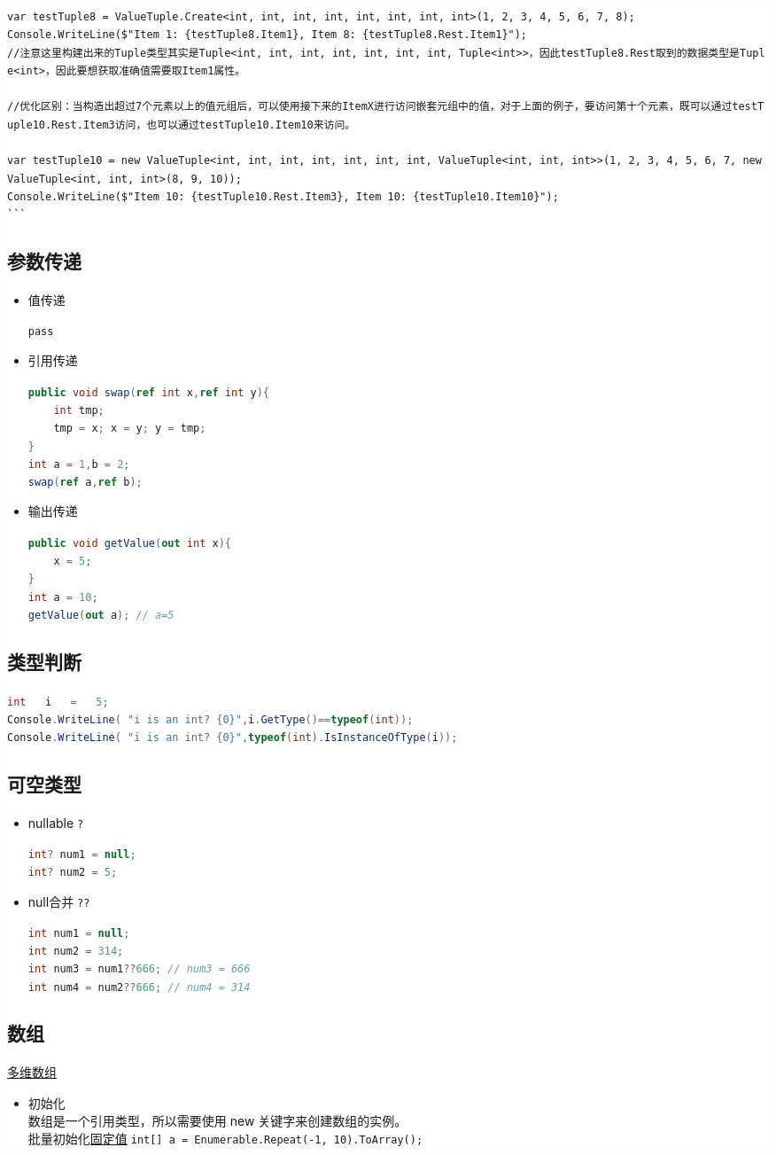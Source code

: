     var testTuple8 = ValueTuple.Create<int, int, int, int, int, int, int, int>(1, 2, 3, 4, 5, 6, 7, 8);
    Console.WriteLine($"Item 1: {testTuple8.Item1}, Item 8: {testTuple8.Rest.Item1}");
    //注意这里构建出来的Tuple类型其实是Tuple<int, int, int, int, int, int, int, Tuple<int>>，因此testTuple8.Rest取到的数据类型是Tuple<int>，因此要想获取准确值需要取Item1属性。
    
    //优化区别：当构造出超过7个元素以上的值元组后，可以使用接下来的ItemX进行访问嵌套元组中的值，对于上面的例子，要访问第十个元素，既可以通过testTuple10.Rest.Item3访问，也可以通过testTuple10.Item10来访问。
    
    var testTuple10 = new ValueTuple<int, int, int, int, int, int, int, ValueTuple<int, int, int>>(1, 2, 3, 4, 5, 6, 7, new ValueTuple<int, int, int>(8, 9, 10));
    Console.WriteLine($"Item 10: {testTuple10.Rest.Item3}, Item 10: {testTuple10.Item10}");
    ```

## 参数传递
- 值传递
    ```cs
    pass
    ```
- 引用传递
    ```cs
    public void swap(ref int x,ref int y){
        int tmp;
        tmp = x; x = y; y = tmp;
    }
    int a = 1,b = 2;
    swap(ref a,ref b);
    ```
- 输出传递  
    ```cs
    public void getValue(out int x){
        x = 5;
    }
    int a = 10;
    getValue(out a); // a=5
    ```
## 类型判断
```csharp
int   i   =   5; 
Console.WriteLine( "i is an int? {0}",i.GetType()==typeof(int));
Console.WriteLine( "i is an int? {0}",typeof(int).IsInstanceOfType(i)); 
```
## 可空类型
- nullable `?`
    ```cs
    int? num1 = null;
    int? num2 = 5;
    ```
- null合并 `??`
    ```cs
    int num1 = null;
    int num2 = 314;
    int num3 = num1??666; // num3 = 666
    int num4 = num2??666; // num4 = 314
    ```
## 数组
[多维数组](http://www.runoob.com/csharp/csharp-multi-dimensional-arrays.html)
- 初始化  
数组是一个引用类型，所以需要使用 new 关键字来创建数组的实例。  
批量初始化[固定值](http://igoro.com/archive/7-tricks-to-simplify-your-programs-with-linq/)  `int[] a = Enumerable.Repeat(-1, 10).ToArray();`
    ```cs